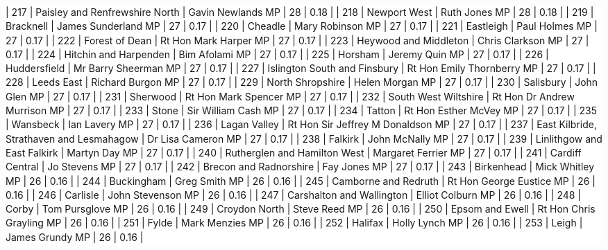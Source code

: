 | 217 | Paisley and Renfrewshire North | Gavin Newlands MP | 28 | 0.18 |
| 218 | Newport West | Ruth Jones MP | 28 | 0.18 |
| 219 | Bracknell | James Sunderland MP | 27 | 0.17 |
| 220 | Cheadle | Mary Robinson MP | 27 | 0.17 |
| 221 | Eastleigh | Paul Holmes MP | 27 | 0.17 |
| 222 | Forest of Dean | Rt Hon Mark Harper MP | 27 | 0.17 |
| 223 | Heywood and Middleton | Chris Clarkson MP | 27 | 0.17 |
| 224 | Hitchin and Harpenden | Bim Afolami MP | 27 | 0.17 |
| 225 | Horsham | Jeremy Quin MP | 27 | 0.17 |
| 226 | Huddersfield | Mr Barry Sheerman MP | 27 | 0.17 |
| 227 | Islington South and Finsbury | Rt Hon Emily Thornberry MP | 27 | 0.17 |
| 228 | Leeds East | Richard Burgon MP | 27 | 0.17 |
| 229 | North Shropshire | Helen Morgan MP | 27 | 0.17 |
| 230 | Salisbury | John Glen MP | 27 | 0.17 |
| 231 | Sherwood | Rt Hon Mark Spencer MP | 27 | 0.17 |
| 232 | South West Wiltshire | Rt Hon Dr Andrew Murrison MP | 27 | 0.17 |
| 233 | Stone | Sir William Cash MP | 27 | 0.17 |
| 234 | Tatton | Rt Hon Esther McVey MP | 27 | 0.17 |
| 235 | Wansbeck | Ian Lavery MP | 27 | 0.17 |
| 236 | Lagan Valley | Rt Hon Sir Jeffrey M Donaldson MP | 27 | 0.17 |
| 237 | East Kilbride, Strathaven and Lesmahagow | Dr Lisa Cameron MP | 27 | 0.17 |
| 238 | Falkirk | John McNally MP | 27 | 0.17 |
| 239 | Linlithgow and East Falkirk | Martyn Day MP | 27 | 0.17 |
| 240 | Rutherglen and Hamilton West | Margaret Ferrier MP | 27 | 0.17 |
| 241 | Cardiff Central | Jo Stevens MP | 27 | 0.17 |
| 242 | Brecon and Radnorshire | Fay Jones MP | 27 | 0.17 |
| 243 | Birkenhead | Mick Whitley MP | 26 | 0.16 |
| 244 | Buckingham | Greg Smith MP | 26 | 0.16 |
| 245 | Camborne and Redruth | Rt Hon George Eustice MP | 26 | 0.16 |
| 246 | Carlisle | John Stevenson MP | 26 | 0.16 |
| 247 | Carshalton and Wallington | Elliot Colburn MP | 26 | 0.16 |
| 248 | Corby | Tom Pursglove MP | 26 | 0.16 |
| 249 | Croydon North | Steve Reed MP | 26 | 0.16 |
| 250 | Epsom and Ewell | Rt Hon Chris Grayling MP | 26 | 0.16 |
| 251 | Fylde | Mark Menzies MP | 26 | 0.16 |
| 252 | Halifax | Holly Lynch MP | 26 | 0.16 |
| 253 | Leigh | James Grundy MP | 26 | 0.16 |